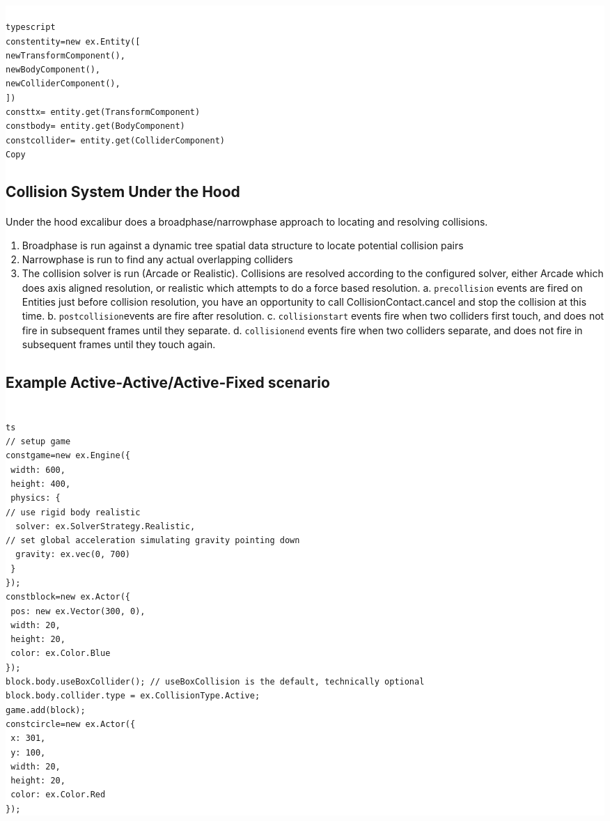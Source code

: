 ```

typescript
constentity=new ex.Entity([
newTransformComponent(),
newBodyComponent(),
newColliderComponent(),
])
consttx= entity.get(TransformComponent)
constbody= entity.get(BodyComponent)
constcollider= entity.get(ColliderComponent)
Copy
```

## Collision System Under the Hood​
Under the hood excalibur does a broadphase/narrowphase approach to locating and resolving collisions.
  1. Broadphase is run against a dynamic tree spatial data structure to locate potential collision pairs
  2. Narrowphase is run to find any actual overlapping colliders
  3. The collision solver is run (Arcade or Realistic). Collisions are resolved according to the configured solver, either Arcade which does axis aligned resolution, or realistic which attempts to do a force based resolution.
a. `precollision` events are fired on Entities just before collision resolution, you have an opportunity to call CollisionContact.cancel and stop the collision at this time.
b. `postcollision`events are fire after resolution.
c. `collisionstart` events fire when two colliders first touch, and does not fire in subsequent frames until they separate.
d. `collisionend` events fire when two colliders separate, and does not fire in subsequent frames until they touch again.


## Example Active-Active/Active-Fixed scenario​
```

ts
// setup game
constgame=new ex.Engine({
 width: 600,
 height: 400,
 physics: {
// use rigid body realistic
  solver: ex.SolverStrategy.Realistic,
// set global acceleration simulating gravity pointing down
  gravity: ex.vec(0, 700)
 }
});
constblock=new ex.Actor({
 pos: new ex.Vector(300, 0),
 width: 20,
 height: 20,
 color: ex.Color.Blue
});
block.body.useBoxCollider(); // useBoxCollision is the default, technically optional
block.body.collider.type = ex.CollisionType.Active;
game.add(block);
constcircle=new ex.Actor({
 x: 301,
 y: 100,
 width: 20,
 height: 20,
 color: ex.Color.Red
});
```